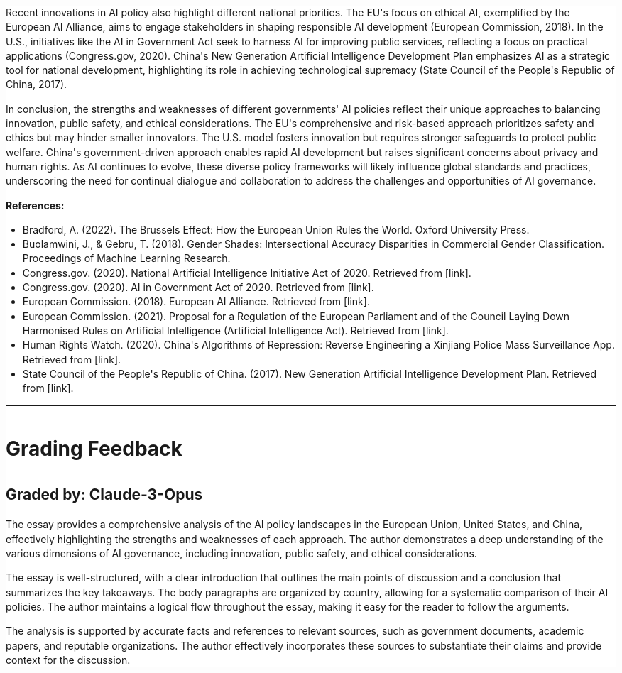 Recent innovations in AI policy also highlight different national priorities. The EU's focus on ethical AI, exemplified by the European AI Alliance, aims to engage stakeholders in shaping responsible AI development (European Commission, 2018). In the U.S., initiatives like the AI in Government Act seek to harness AI for improving public services, reflecting a focus on practical applications (Congress.gov, 2020). China's New Generation Artificial Intelligence Development Plan emphasizes AI as a strategic tool for national development, highlighting its role in achieving technological supremacy (State Council of the People's Republic of China, 2017).

In conclusion, the strengths and weaknesses of different governments' AI policies reflect their unique approaches to balancing innovation, public safety, and ethical considerations. The EU's comprehensive and risk-based approach prioritizes safety and ethics but may hinder smaller innovators. The U.S. model fosters innovation but requires stronger safeguards to protect public welfare. China's government-driven approach enables rapid AI development but raises significant concerns about privacy and human rights. As AI continues to evolve, these diverse policy frameworks will likely influence global standards and practices, underscoring the need for continual dialogue and collaboration to address the challenges and opportunities of AI governance.

**References:**
- Bradford, A. (2022). The Brussels Effect: How the European Union Rules the World. Oxford University Press.
- Buolamwini, J., & Gebru, T. (2018). Gender Shades: Intersectional Accuracy Disparities in Commercial Gender Classification. Proceedings of Machine Learning Research.
- Congress.gov. (2020). National Artificial Intelligence Initiative Act of 2020. Retrieved from [link].
- Congress.gov. (2020). AI in Government Act of 2020. Retrieved from [link].
- European Commission. (2018). European AI Alliance. Retrieved from [link].
- European Commission. (2021). Proposal for a Regulation of the European Parliament and of the Council Laying Down Harmonised Rules on Artificial Intelligence (Artificial Intelligence Act). Retrieved from [link].
- Human Rights Watch. (2020). China's Algorithms of Repression: Reverse Engineering a Xinjiang Police Mass Surveillance App. Retrieved from [link].
- State Council of the People's Republic of China. (2017). New Generation Artificial Intelligence Development Plan. Retrieved from [link].

---

# Grading Feedback

## Graded by: Claude-3-Opus

The essay provides a comprehensive analysis of the AI policy landscapes in the European Union, United States, and China, effectively highlighting the strengths and weaknesses of each approach. The author demonstrates a deep understanding of the various dimensions of AI governance, including innovation, public safety, and ethical considerations.

The essay is well-structured, with a clear introduction that outlines the main points of discussion and a conclusion that summarizes the key takeaways. The body paragraphs are organized by country, allowing for a systematic comparison of their AI policies. The author maintains a logical flow throughout the essay, making it easy for the reader to follow the arguments.

The analysis is supported by accurate facts and references to relevant sources, such as government documents, academic papers, and reputable organizations. The author effectively incorporates these sources to substantiate their claims and provide context for the discussion.
